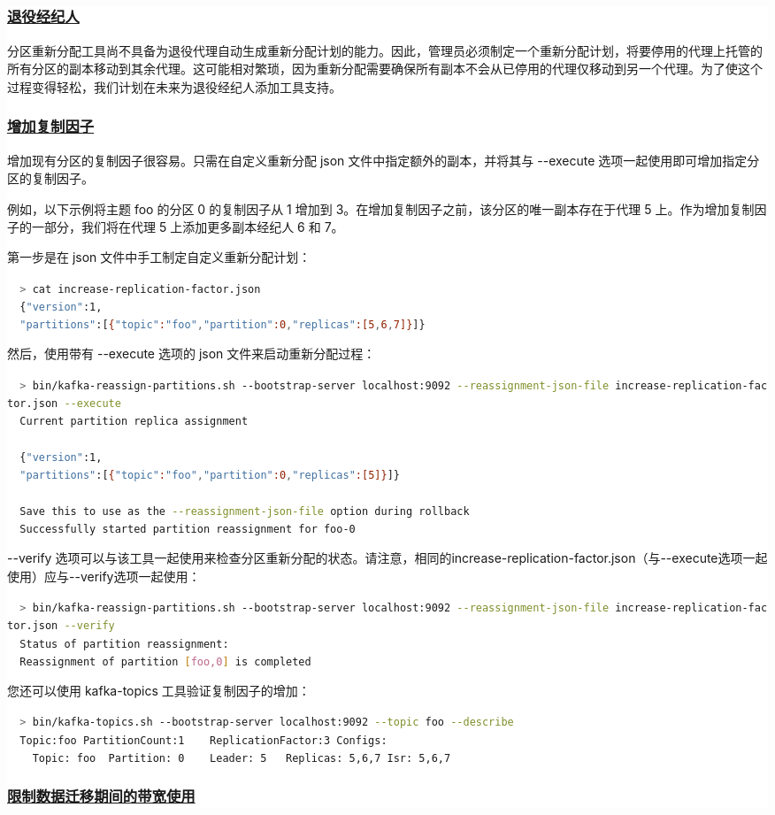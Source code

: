 ### [退役经纪人](https://kafka.apache.org/documentation/#basic_ops_decommissioning_brokers)

分区重新分配工具尚不具备为退役代理自动生成重新分配计划的能力。因此，管理员必须制定一个重新分配计划，将要停用的代理上托管的所有分区的副本移动到其余代理。这可能相对繁琐，因为重新分配需要确保所有副本不会从已停用的代理仅移动到另一个代理。为了使这个过程变得轻松，我们计划在未来为退役经纪人添加工具支持。

### [增加复制因子](https://kafka.apache.org/documentation/#basic_ops_increase_replication_factor)

增加现有分区的复制因子很容易。只需在自定义重新分配 json 文件中指定额外的副本，并将其与 --execute 选项一起使用即可增加指定分区的复制因子。

例如，以下示例将主题 foo 的分区 0 的复制因子从 1 增加到 3。在增加复制因子之前，该分区的唯一副本存在于代理 5 上。作为增加复制因子的一部分，我们将在代理 5 上添加更多副本经纪人 6 和 7。

第一步是在 json 文件中手工制定自定义重新分配计划：

```bash
  > cat increase-replication-factor.json
  {"version":1,
  "partitions":[{"topic":"foo","partition":0,"replicas":[5,6,7]}]}
```

然后，使用带有 --execute 选项的 json 文件来启动重新分配过程：

```bash
  > bin/kafka-reassign-partitions.sh --bootstrap-server localhost:9092 --reassignment-json-file increase-replication-factor.json --execute
  Current partition replica assignment

  {"version":1,
  "partitions":[{"topic":"foo","partition":0,"replicas":[5]}]}

  Save this to use as the --reassignment-json-file option during rollback
  Successfully started partition reassignment for foo-0
```

\--verify 选项可以与该工具一起使用来检查分区重新分配的状态。请注意，相同的increase-replication-factor.json（与--execute选项一起使用）应与--verify选项一起使用：

```bash
  > bin/kafka-reassign-partitions.sh --bootstrap-server localhost:9092 --reassignment-json-file increase-replication-factor.json --verify
  Status of partition reassignment:
  Reassignment of partition [foo,0] is completed
```

您还可以使用 kafka-topics 工具验证复制因子的增加：

```bash
  > bin/kafka-topics.sh --bootstrap-server localhost:9092 --topic foo --describe
  Topic:foo	PartitionCount:1	ReplicationFactor:3	Configs:
    Topic: foo	Partition: 0	Leader: 5	Replicas: 5,6,7	Isr: 5,6,7
```

### [限制数据迁移期间的带宽使用](https://kafka.apache.org/documentation/#rep-throttle)
